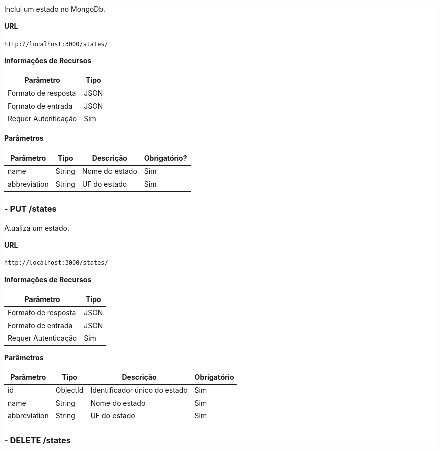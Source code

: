 Inclui um estado no MongoDb.

**URL**

```bash
http://localhost:3000/states/
```

**Informações de Recursos**

| Parâmetro           | Tipo |
| ------------------- | ---- |
| Formato de resposta | JSON |
| Formato de entrada  | JSON |
| Requer Autenticação | Sim  |

**Parâmetros**

| Parâmetro    | Tipo   | Descrição      | Obrigatório? |
| ------------ | ------ | -------------- | ------------ |
| name         | String | Nome do estado | Sim          |
| abbreviation | String | UF do estado   | Sim          |

### **- PUT /states**

Atualiza um estado.

**URL**

```bash
http://localhost:3000/states/
```

**Informações de Recursos**

| Parâmetro           | Tipo |
| ------------------- | ---- |
| Formato de resposta | JSON |
| Formato de entrada  | JSON |
| Requer Autenticação | Sim  |

**Parâmetros**

| Parâmetro    | Tipo     | Descrição                     | Obrigatório |
| ------------ | -------- | ----------------------------- | ----------- |
| id           | ObjectId | Identificador único do estado | Sim         |
| name         | String   | Nome do estado                | Sim         |
| abbreviation | String   | UF do estado                  | Sim         |

### **- DELETE /states**
